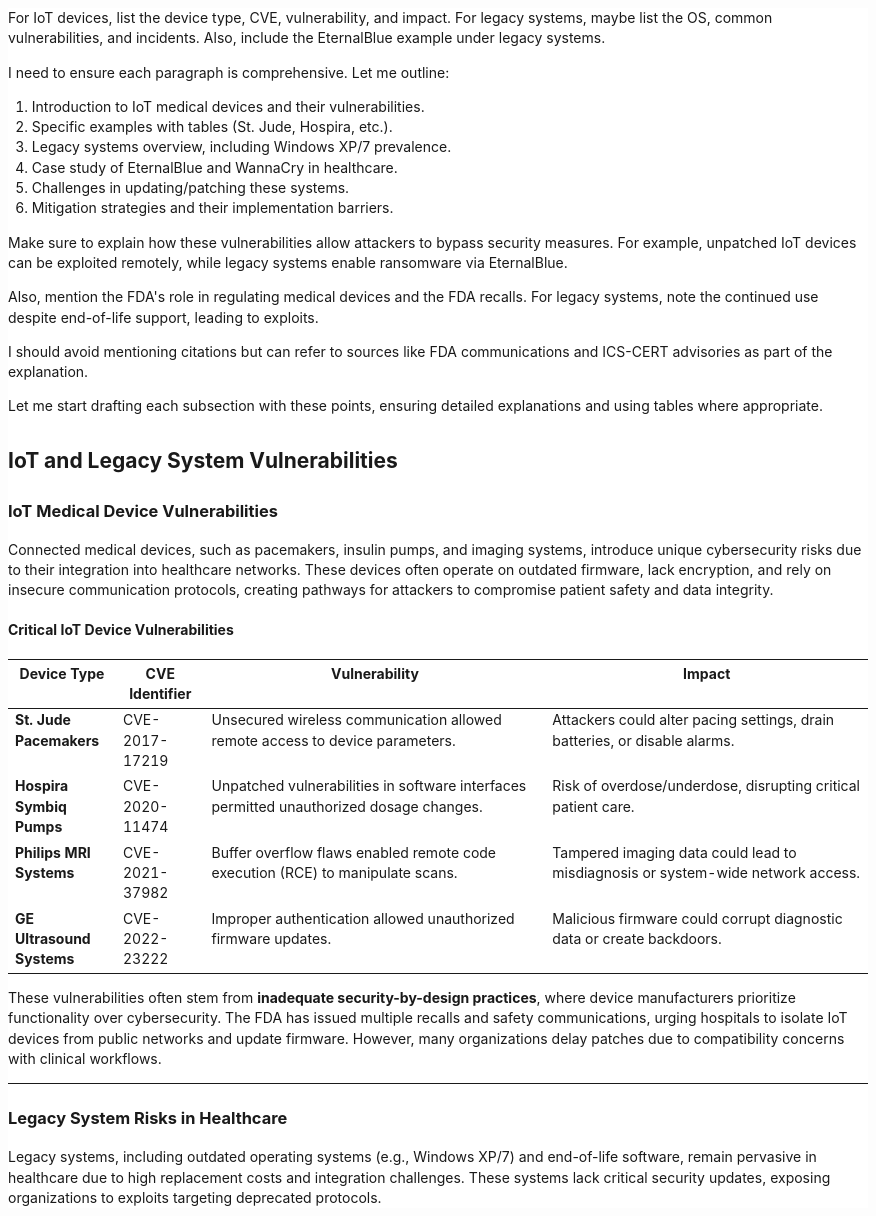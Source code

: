 For IoT devices, list the device type, CVE, vulnerability, and impact. For legacy systems, maybe list the OS, common vulnerabilities, and incidents. Also, include the EternalBlue example under legacy systems.

I need to ensure each paragraph is comprehensive. Let me outline:

1. Introduction to IoT medical devices and their vulnerabilities.
2. Specific examples with tables (St. Jude, Hospira, etc.).
3. Legacy systems overview, including Windows XP/7 prevalence.
4. Case study of EternalBlue and WannaCry in healthcare.
5. Challenges in updating/patching these systems.
6. Mitigation strategies and their implementation barriers.

Make sure to explain how these vulnerabilities allow attackers to bypass security measures. For example, unpatched IoT devices can be exploited remotely, while legacy systems enable ransomware via EternalBlue.

Also, mention the FDA's role in regulating medical devices and the FDA recalls. For legacy systems, note the continued use despite end-of-life support, leading to exploits.

I should avoid mentioning citations but can refer to sources like FDA communications and ICS-CERT advisories as part of the explanation.

Let me start drafting each subsection with these points, ensuring detailed explanations and using tables where appropriate.
</think>

## IoT and Legacy System Vulnerabilities  

### **IoT Medical Device Vulnerabilities**  
Connected medical devices, such as pacemakers, insulin pumps, and imaging systems, introduce unique cybersecurity risks due to their integration into healthcare networks. These devices often operate on outdated firmware, lack encryption, and rely on insecure communication protocols, creating pathways for attackers to compromise patient safety and data integrity.  

#### **Critical IoT Device Vulnerabilities**  
| **Device Type**          | **CVE Identifier**       | **Vulnerability**                                                                 | **Impact**                                                                 |
|--------------------------|--------------------------|-----------------------------------------------------------------------------------|-----------------------------------------------------------------------------|
| **St. Jude Pacemakers**  | CVE-2017-17219           | Unsecured wireless communication allowed remote access to device parameters.       | Attackers could alter pacing settings, drain batteries, or disable alarms.     |
| **Hospira Symbiq Pumps** | CVE-2020-11474           | Unpatched vulnerabilities in software interfaces permitted unauthorized dosage changes. | Risk of overdose/underdose, disrupting critical patient care.                |
| **Philips MRI Systems**  | CVE-2021-37982           | Buffer overflow flaws enabled remote code execution (RCE) to manipulate scans.     | Tampered imaging data could lead to misdiagnosis or system-wide network access. |
| **GE Ultrasound Systems**| CVE-2022-23222           | Improper authentication allowed unauthorized firmware updates.                     | Malicious firmware could corrupt diagnostic data or create backdoors.          |

These vulnerabilities often stem from **inadequate security-by-design practices**, where device manufacturers prioritize functionality over cybersecurity. The FDA has issued multiple recalls and safety communications, urging hospitals to isolate IoT devices from public networks and update firmware. However, many organizations delay patches due to compatibility concerns with clinical workflows.  

---

### **Legacy System Risks in Healthcare**  
Legacy systems, including outdated operating systems (e.g., Windows XP/7) and end-of-life software, remain pervasive in healthcare due to high replacement costs and integration challenges. These systems lack critical security updates, exposing organizations to exploits targeting deprecated protocols.  
